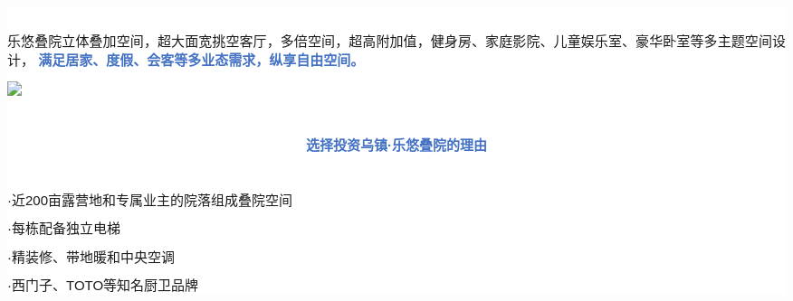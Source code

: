<p style="text-align: left;font-size: 12px;line-height: normal;font-family: Helvetica;-webkit-text-stroke-color: rgb(0, 0, 0);-webkit-text-stroke-width: initial;min-height: 14px;">
<span style="-webkit-font-kerning: none;font-size: 15px;">
</span>
</p>
<p style="text-align: justify;font-size: 12px;line-height: normal;font-family: Helvetica;-webkit-text-stroke-color: rgb(0, 0, 0);-webkit-text-stroke-width: initial;">
<span style="font-size: 15px;">
<span style="font-size: 15px;-webkit-font-kerning: none;">
           乐悠叠院立体叠加空间，超大面宽挑空客厅，多倍空间，超高附加值，健身房、家庭影院、儿童娱乐室、豪华卧室等多主题空间设计，
          </span>
<span style="font-size: 15px;-webkit-font-kerning: none;color: rgb(68, 114, 196);-webkit-text-stroke-color: rgb(68, 114, 196);">
<strong>
            满足居家、度假、会客等多业态需求，纵享自由空间。
           </strong>
</span>
</span>
</p>
<p>
<img class="" data-copyright="0" data-ratio="0.66640625" data-s="300,640" data-src="" data-type="jpeg" data-w="1280" src="{{ '/img/Ok4hZ0tV6r4JCic2PzdiafFtlAf7VsMubwPTkbRIuM8kSn1Ng7DdyjxibTCuMrOULicWgGbSo6b2ZKt9NxHKGB5BWw.jpeg' | prepend: site.img | replace: '//','/' }}" style=""/>
</p>
<p style="text-align: justify;font-size: 10.5px;line-height: normal;font-family: Helvetica;-webkit-text-stroke-color: rgb(0, 0, 0);-webkit-text-stroke-width: initial;min-height: 12px;">
<span style="-webkit-font-kerning: none;font-size: 15px;">
</span>
</p>
<p style="text-align: center;font-size: 12px;line-height: normal;font-family: Helvetica;color: rgb(68, 114, 196);-webkit-text-stroke-color: rgb(68, 114, 196);-webkit-text-stroke-width: initial;">
<span style="-webkit-font-kerning: none;font-size: 15px;">
<strong>
           选择投资乌镇·乐悠叠院的理由
          </strong>
</span>
</p>
<p style="text-align: justify;font-size: 10.5px;line-height: normal;font-family: Helvetica;-webkit-text-stroke-color: rgb(0, 0, 0);-webkit-text-stroke-width: initial;min-height: 12px;">
<span style="-webkit-font-kerning: none;font-size: 15px;">
<br/>
</span>
</p>
<p style="text-align: justify;font-size: 10.5px;line-height: normal;font-family: Helvetica;-webkit-text-stroke-color: rgb(0, 0, 0);-webkit-text-stroke-width: initial;">
<span style="-webkit-font-kerning: none;font-size: 15px;">
          ·近200亩露营地和专属业主的院落组成叠院空间
         </span>
</p>
<p style="text-align: justify;font-size: 10.5px;line-height: normal;font-family: Helvetica;-webkit-text-stroke-color: rgb(0, 0, 0);-webkit-text-stroke-width: initial;">
<span style="-webkit-font-kerning: none;font-size: 15px;">
          ·每栋配备独立电梯
         </span>
</p>
<p style="text-align: justify;font-size: 10.5px;line-height: normal;font-family: Helvetica;-webkit-text-stroke-color: rgb(0, 0, 0);-webkit-text-stroke-width: initial;">
<span style="-webkit-font-kerning: none;font-size: 15px;">
          ·精装修、带地暖和中央空调
         </span>
</p>
<p style="text-align: justify;font-size: 10.5px;line-height: normal;font-family: Helvetica;-webkit-text-stroke-color: rgb(0, 0, 0);-webkit-text-stroke-width: initial;">
<span style="-webkit-font-kerning: none;font-size: 15px;">
          ·西门子、TOTO等知名厨卫品牌